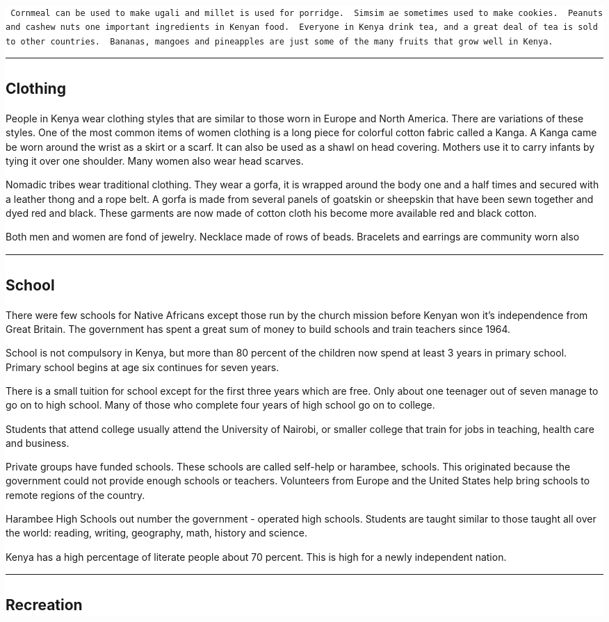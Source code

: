 

     Cornmeal can be used to make ugali and millet is used for porridge.  Simsim ae sometimes used to make cookies.  Peanuts and cashew nuts one important ingredients in Kenyan food.  Everyone in Kenya drink tea, and a great deal of tea is sold to other countries.  Bananas, mangoes and pineapples are just some of the many fruits that grow well in Kenya.
 </p>
<hr/>
 <h2>
  Clothing
 </h2>
 People in Kenya wear clothing styles that are similar to those worn in Europe and North America.  There are variations of these styles.  One of the most common items of women clothing is a long piece for colorful cotton fabric called a Kanga.  A Kanga came be worn around the wrist as a skirt or a scarf.  It can also be used as a shawl on head covering.  Mothers use it to carry infants by tying it over one shoulder.  Many women also wear head scarves.
 <p>
  Nomadic tribes wear traditional clothing.  They wear a gorfa, it is wrapped around the body one and a half times and secured with a leather thong and a rope belt.  A gorfa is made from several panels of goatskin or sheepskin that have been sewn together and dyed red and black.  These garments are now made of  cotton cloth his become more available red and black cotton.
 </p>
 <p>
  Both men and women are fond of jewelry.  Necklace made of rows of beads.  Bracelets and earrings are community worn also
 </p>
<hr/>
 <h2>
  School
 </h2>
 There were few schools for Native Africans except those run by the church mission before Kenyan won it’s independence from Great Britain.  The government has spent a great sum of money to build schools and train teachers since 1964.
 <p>
  School is not compulsory in Kenya, but more than 80 percent of the children now spend at least 3 years in primary school.  Primary school begins at age six continues for seven years.
 </p>
 <p>
  There is a small tuition for school except for the first three years which are free.  Only about one teenager out of seven manage to go on to high school.  Many of those who complete  four years of high school go on to college.
 </p>
 <p>
  Students that attend college usually attend the University of Nairobi, or smaller college that train for jobs in teaching, health care and business.
 </p>
 <p>
  Private groups have funded schools.  These schools are called self-help or harambee, schools.  This originated because the government could not provide enough schools or teachers.  Volunteers from Europe and the United States help bring schools to remote regions of the country.
 </p>
 <p>
  Harambee High Schools out number the government - operated high schools.  Students are taught similar to those taught all over the world: reading, writing, geography, math, history and science.
 </p>
 <p>
  Kenya has a high percentage of literate people about 70 percent.  This is high for a newly independent nation.
 </p>
<hr/>
 <h2>
  Recreation
 </h2>